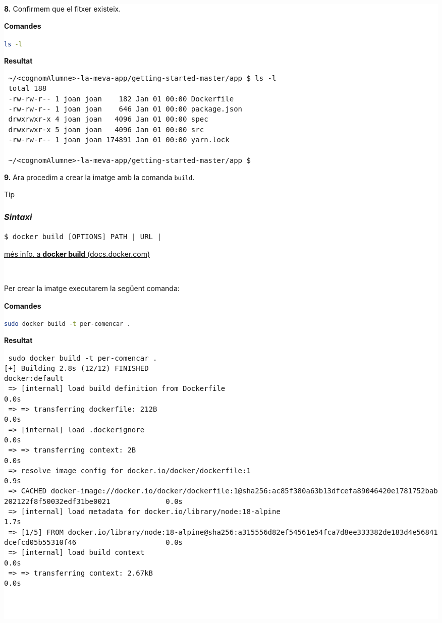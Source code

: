 
**8.** Confirmem que el fitxer existeix.

**Comandes**

```bash
ls -l
```

**Resultat**

<pre>
 ~/<span><</span>cognomAlumne>-la-meva-app/getting-started-master/app $ ls -l
 total 188
 -rw-rw-r-- 1 joan joan    182 Jan 01 00:00 Dockerfile
 -rw-rw-r-- 1 joan joan    646 Jan 01 00:00 package.json
 drwxrwxr-x 4 joan joan   4096 Jan 01 00:00 spec
 drwxrwxr-x 5 joan joan   4096 Jan 01 00:00 src
 -rw-rw-r-- 1 joan joan 174891 Jan 01 00:00 yarn.lock

 ~/<span><</span>cognomAlumne>-la-meva-app/getting-started-master/app $ 
</pre>


**9.** Ara procedim a crear la imatge amb la comanda ```build```.

> [!TIP]
> ### ***Sintaxi***
> <pre>
> $ docker build [OPTIONS] PATH | URL | 
> </pre>
> [més info. a **docker build** (docs.docker.com)](https://docs.docker.com/engine/reference/commandline/build/)
> <br>
<br>

Per crear la imatge executarem la següent comanda:

**Comandes**

```bash
sudo docker build -t per-comencar .
```

**Resultat**

<pre>
 sudo docker build -t per-comencar .
[+] Building 2.8s (12/12) FINISHED                                                                                                docker:default
 => [internal] load build definition from Dockerfile                                                                                        0.0s
 => => transferring dockerfile: 212B                                                                                                        0.0s
 => [internal] load .dockerignore                                                                                                           0.0s
 => => transferring context: 2B                                                                                                             0.0s
 => resolve image config for docker.io/docker/dockerfile:1                                                                                  0.9s
 => CACHED docker-image://docker.io/docker/dockerfile:1@sha256:ac85f380a63b13dfcefa89046420e1781752bab202122f8f50032edf31be0021             0.0s
 => [internal] load metadata for docker.io/library/node:18-alpine                                                                           1.7s
 => [1/5] FROM docker.io/library/node:18-alpine@sha256:a315556d82ef54561e54fca7d8ee333382de183d4e56841dcefcd05b55310f46                     0.0s
 => [internal] load build context                                                                                                           0.0s
 => => transferring context: 2.67kB                                                                                                         0.0s
